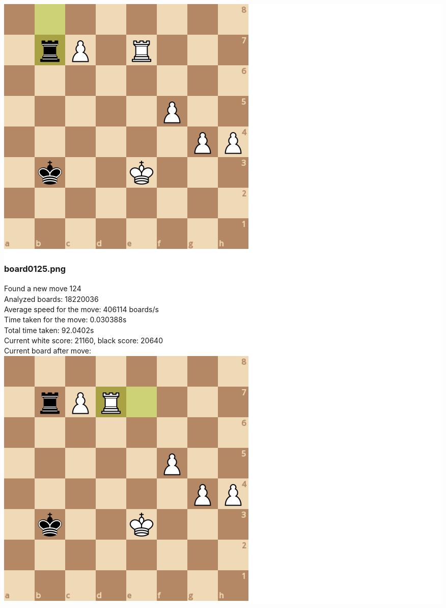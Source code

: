 ![board0124.png](images/board0124.png)

### board0125.png

Found a new move 124\
Analyzed boards: 18220036\
Average speed for the move: 406114 boards/s\
Time taken for the move: 0.030388s\
Total time taken: 92.0402s\
Current white score: 21160, black score: 20640\
Current board after move:\
![board0125.png](images/board0125.png)
